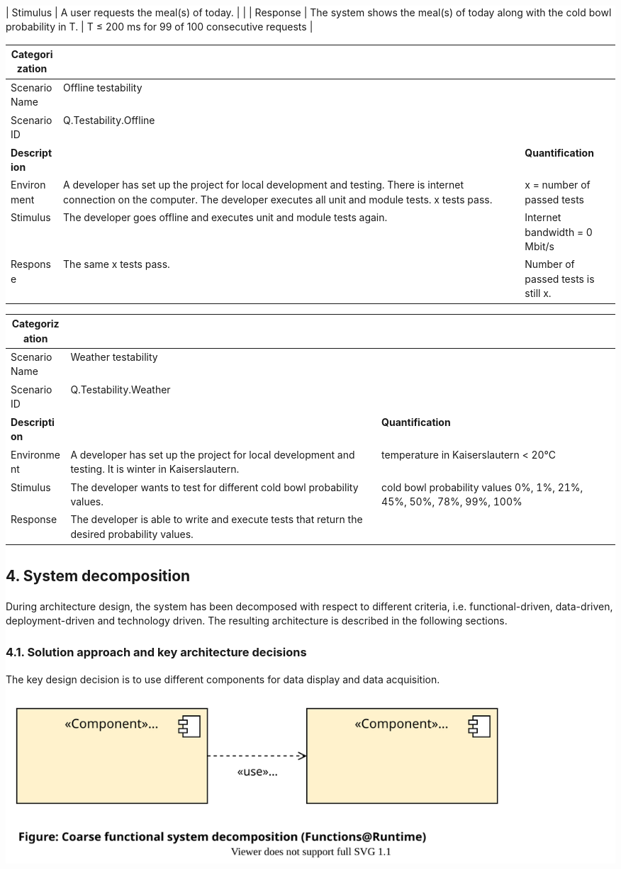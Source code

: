 | Stimulus        | A user requests the meal(s) of today.                                            |                                                  |
| Response        | The system shows the meal(s) of today along with the cold bowl probability in T. | T &le; 200 ms for 99 of 100 consecutive requests |

| Categorization  |                                                                                                                                                                                     |                                    |
| --------------- | ----------------------------------------------------------------------------------------------------------------------------------------------------------------------------------- | ---------------------------------- |
| Scenario Name   | Offline testability                                                                                                                                                                 |                                    |  |
| Scenario ID     | Q.Testability.Offline                                                                                                                                                               |
| **Description** |                                                                                                                                                                                     | **Quantification**                 |
| Environment     | A developer has set up the project for local development and testing. There is internet connection on the computer. The developer executes all unit and module tests. x tests pass. | x = number of passed tests         |
| Stimulus        | The developer goes offline and executes unit and module tests again.                                                                                                                | Internet bandwidth = 0 Mbit/s      |
| Response        | The same x tests pass.                                                                                                                                                              | Number of passed tests is still x. |

| Categorization  |                                                                                                       |                                                                    |
| --------------- | ----------------------------------------------------------------------------------------------------- | ------------------------------------------------------------------ |
| Scenario Name   | Weather testability                                                                                   |                                                                    |  |
| Scenario ID     | Q.Testability.Weather                                                                                 |
| **Description** |                                                                                                       | **Quantification**                                                 |
| Environment     | A developer has set up the project for local development and testing. It is winter in Kaiserslautern. | temperature in Kaiserslautern < 20°C                               |
| Stimulus        | The developer wants to test for different cold bowl probability values.                               | cold bowl probability values 0%, 1%, 21%, 45%, 50%, 78%, 99%, 100% |
| Response        | The developer is able to write and execute tests that return the desired probability values.          |                                                                    |

## 4. System decomposition

During architecture design, the system has been decomposed with respect to different criteria, i.e. functional-driven, data-driven, deployment-driven and technology driven. The resulting architecture is described in the following sections.

### 4.1. Solution approach and key architecture decisions

The key design decision is to use different components for data display and data acquisition.

![coarse functional decomposition](diagrams/coarse-functional-decomposition-RT.drawio.svg)
